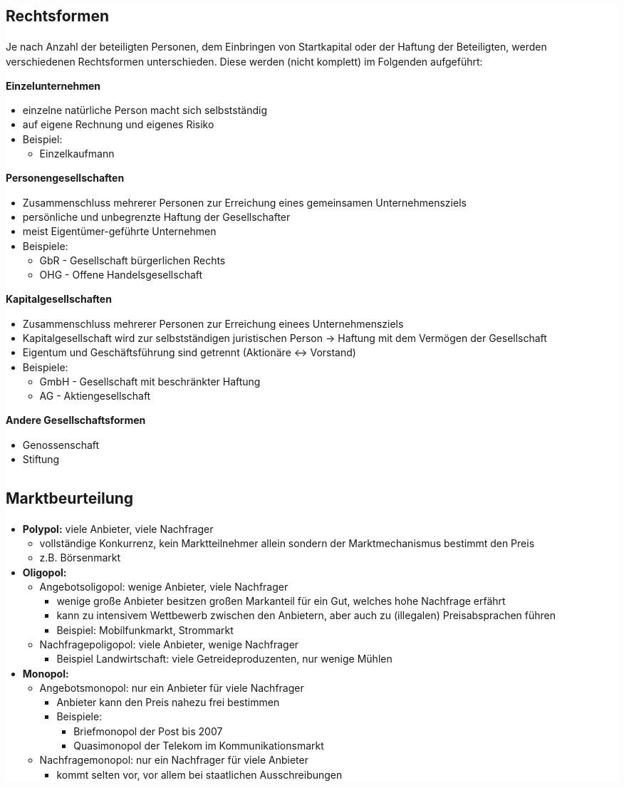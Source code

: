 ## Rechtsformen

Je nach Anzahl der beteiligten Personen, dem Einbringen von Startkapital oder der Haftung der Beteiligten, werden verschiedenen Rechtsformen unterschieden.
Diese werden (nicht komplett) im Folgenden aufgeführt:

**Einzelunternehmen**

- einzelne natürliche Person macht sich selbstständig
- auf eigene Rechnung und eigenes Risiko
- Beispiel:
  - Einzelkaufmann

**Personengesellschaften**

- Zusammenschluss mehrerer Personen zur Erreichung eines gemeinsamen Unternehmensziels
- persönliche und unbegrenzte Haftung der Gesellschafter
- meist Eigentümer-geführte Unternehmen
- Beispiele:
  - GbR - Gesellschaft bürgerlichen Rechts
  - OHG - Offene Handelsgesellschaft

**Kapitalgesellschaften**

- Zusammenschluss mehrerer Personen zur Erreichung einees Unternehmensziels
- Kapitalgesellschaft wird zur selbstständigen juristischen Person $\rightarrow$ Haftung mit dem Vermögen der Gesellschaft
- Eigentum und Geschäftsführung sind getrennt (Aktionäre <-> Vorstand)
- Beispiele:
  - GmbH - Gesellschaft mit beschränkter Haftung
  - AG - Aktiengesellschaft

**Andere Gesellschaftsformen**

- Genossenschaft
- Stiftung

## Marktbeurteilung

- **Polypol:** viele Anbieter, viele Nachfrager
  - vollständige Konkurrenz, kein Marktteilnehmer allein sondern der Marktmechanismus bestimmt den Preis
  - z.B. Börsenmarkt
- **Oligopol:**
  - Angebotsoligopol: wenige Anbieter, viele Nachfrager
    - wenige große Anbieter besitzen großen Markanteil für ein Gut, welches hohe Nachfrage erfährt
    - kann zu intensivem Wettbewerb zwischen den Anbietern, aber auch zu (illegalen) Preisabsprachen führen
    - Beispiel: Mobilfunkmarkt, Strommarkt
  - Nachfragepoligopol: viele Anbieter, wenige Nachfrager
    - Beispiel Landwirtschaft: viele Getreideproduzenten, nur wenige Mühlen
- **Monopol:**
  - Angebotsmonopol: nur ein Anbieter für viele Nachfrager
    - Anbieter kann den Preis nahezu frei bestimmen
    - Beispiele:
      - Briefmonopol der Post bis 2007
      - Quasimonopol der Telekom im Kommunikationsmarkt
  - Nachfragemonopol: nur ein Nachfrager für viele Anbieter
    - kommt selten vor, vor allem bei staatlichen Ausschreibungen
